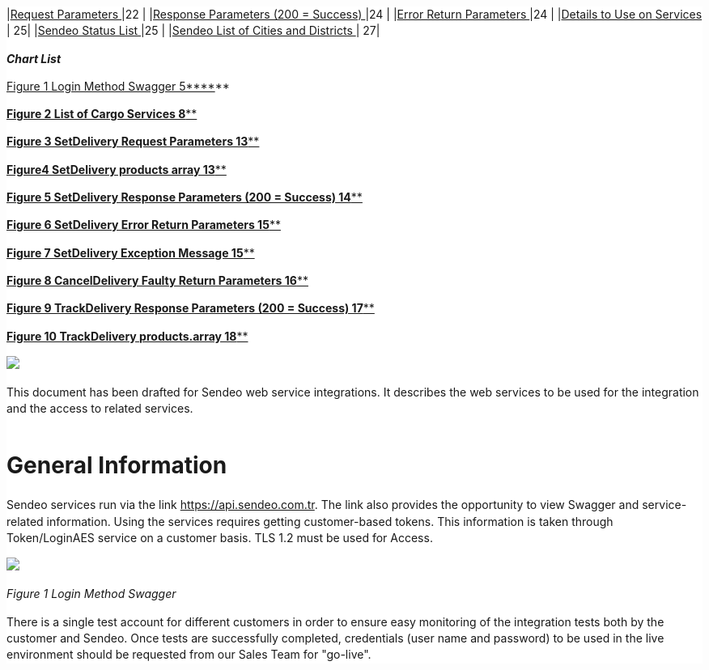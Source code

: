 |[Request Parameters	](#_toc111207450) |22 |
|[Response Parameters (200 = Success)	](#_toc111207451) |24 |
|[Error Return Parameters	](#_toc111207452) |24 |
|[Details to Use on Services	](#_toc111207453) | 25|
|[Sendeo Status List	](#_toc111207454) |25 |
|[Sendeo List of Cities and Districts	](#_toc111207455) | 27|



***Chart List***

[Figure 1 Login Method Swagger	5****](#_toc111207456)**

[**Figure 2 List of Cargo Services	8****](#_toc111207457)

[**Figure 3 SetDelivery Request Parameters	13****](#_toc111207458)

[**Figure4 SetDelivery products array	13****](#_toc111207459)

[**Figure 5 SetDelivery Response Parameters (200 = Success)	14****](#_toc111207460)

[**Figure 6 SetDelivery Error Return Parameters	15****](#_toc111207461)

[**Figure 7 SetDelivery Exception Message	15****](#_toc111207462)

[**Figure 8 CancelDelivery Faulty Return Parameters	16****](#_toc111207463)

[**Figure 9 TrackDelivery Response Parameters (200 = Success)	17****](#_toc111207464)

[**Figure 10 TrackDelivery products.array	18****](#_toc111207465)



![](Sendeo.3322e350-ddf5-4917-aaa7-f67ba59aab07.002.png)

This document has been drafted for Sendeo web service integrations. <a name="ole_link19"></a><a name="ole_link18"></a>It describes the web services to be used for the integration and the access to related services.

# <a name="_toc111207426"></a>General Information

Sendeo services run via the link <https://api.sendeo.com.tr>. The link also provides the opportunity to view Swagger and service-related information. Using the services requires getting customer-based tokens. This information is taken through Token/LoginAES service on a customer basis.  TLS 1.2 must be used for Access.

![](Sendeo.3322e350-ddf5-4917-aaa7-f67ba59aab07.003.png)

<a name="_toc111207456"></a>*Figure 1 Login Method Swagger*

There is a single test account for different customers in order to ensure easy monitoring of the integration tests both by the customer and Sendeo. Once tests are successfully completed, credentials (user name and password) to be used in the live environment should be requested from our Sales Team for "go-live".
